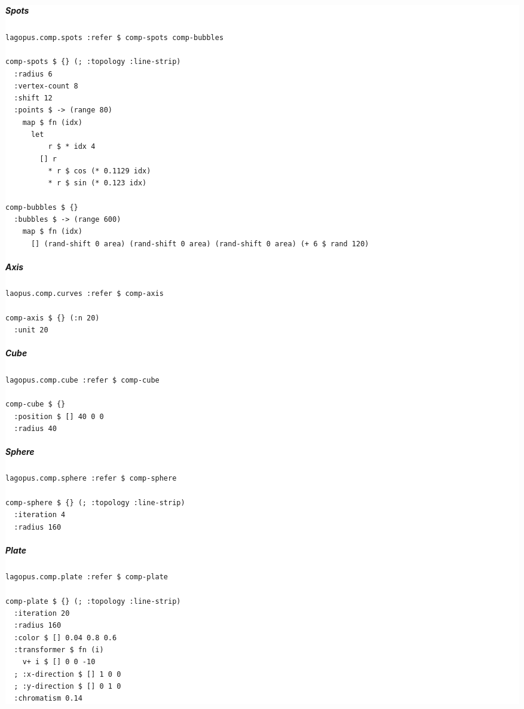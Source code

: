 ##### Spots

```cirru
lagopus.comp.spots :refer $ comp-spots comp-bubbles

comp-spots $ {} (; :topology :line-strip)
  :radius 6
  :vertex-count 8
  :shift 12
  :points $ -> (range 80)
    map $ fn (idx)
      let
          r $ * idx 4
        [] r
          * r $ cos (* 0.1129 idx)
          * r $ sin (* 0.123 idx)

comp-bubbles $ {}
  :bubbles $ -> (range 600)
    map $ fn (idx)
      [] (rand-shift 0 area) (rand-shift 0 area) (rand-shift 0 area) (+ 6 $ rand 120)
```

##### Axis

```cirru
laopus.comp.curves :refer $ comp-axis

comp-axis $ {} (:n 20)
  :unit 20
```

##### Cube

```cirru
lagopus.comp.cube :refer $ comp-cube

comp-cube $ {}
  :position $ [] 40 0 0
  :radius 40
```

##### Sphere

```cirru
lagopus.comp.sphere :refer $ comp-sphere

comp-sphere $ {} (; :topology :line-strip)
  :iteration 4
  :radius 160
```

##### Plate

```cirru
lagopus.comp.plate :refer $ comp-plate

comp-plate $ {} (; :topology :line-strip)
  :iteration 20
  :radius 160
  :color $ [] 0.04 0.8 0.6
  :transformer $ fn (i)
    v+ i $ [] 0 0 -10
  ; :x-direction $ [] 1 0 0
  ; :y-direction $ [] 0 1 0
  :chromatism 0.14
```
